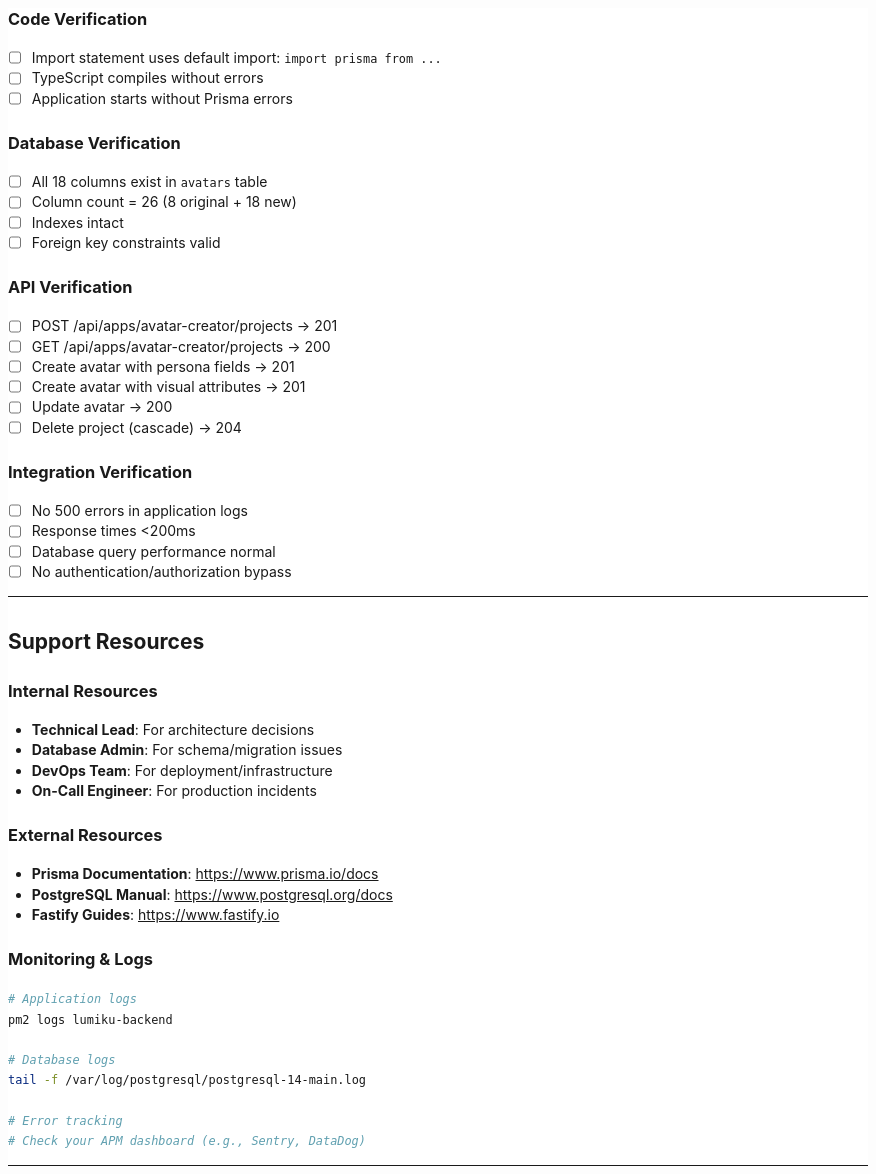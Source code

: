 ### Code Verification
- [ ] Import statement uses default import: `import prisma from ...`
- [ ] TypeScript compiles without errors
- [ ] Application starts without Prisma errors

### Database Verification
- [ ] All 18 columns exist in `avatars` table
- [ ] Column count = 26 (8 original + 18 new)
- [ ] Indexes intact
- [ ] Foreign key constraints valid

### API Verification
- [ ] POST /api/apps/avatar-creator/projects → 201
- [ ] GET /api/apps/avatar-creator/projects → 200
- [ ] Create avatar with persona fields → 201
- [ ] Create avatar with visual attributes → 201
- [ ] Update avatar → 200
- [ ] Delete project (cascade) → 204

### Integration Verification
- [ ] No 500 errors in application logs
- [ ] Response times <200ms
- [ ] Database query performance normal
- [ ] No authentication/authorization bypass

---

## Support Resources

### Internal Resources
- **Technical Lead**: For architecture decisions
- **Database Admin**: For schema/migration issues
- **DevOps Team**: For deployment/infrastructure
- **On-Call Engineer**: For production incidents

### External Resources
- **Prisma Documentation**: https://www.prisma.io/docs
- **PostgreSQL Manual**: https://www.postgresql.org/docs
- **Fastify Guides**: https://www.fastify.io

### Monitoring & Logs
```bash
# Application logs
pm2 logs lumiku-backend

# Database logs
tail -f /var/log/postgresql/postgresql-14-main.log

# Error tracking
# Check your APM dashboard (e.g., Sentry, DataDog)
```

---